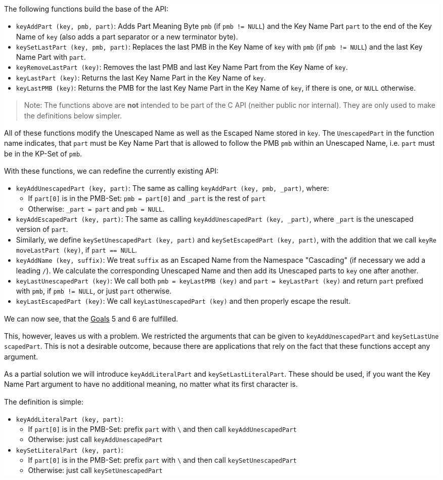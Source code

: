 The following functions build the base of the API:

- `keyAddPart (key, pmb, part)`: Adds Part Meaning Byte `pmb` (if `pmb != NULL`) and the Key Name Part `part` to the end of the Key Name of `key` (also adds a part separator or a new terminator byte).
- `keySetLastPart (key, pmb, part)`: Replaces the last PMB in the Key Name of `key` with `pmb` (if `pmb != NULL`) and the last Key Name Part with `part`.
- `keyRemoveLastPart (key)`: Removes the last PMB and last Key Name Part from the Key Name of `key`.
- `keyLastPart (key)`: Returns the last Key Name Part in the Key Name of `key`.
- `keyLastPMB (key)`: Returns the PMB for the last Key Name Part in the Key Name of `key`, if there is one, or `NULL` otherwise.

> Note: The functions above are **not** intended to be part of the C API (neither public nor internal).
> They are only used to make the definitions below simpler.

All of these functions modify the Unescaped Name as well as the Escaped Name stored in `key`.
The `UnescapedPart` in the function name indicates, that `part` must be Key Name Part that is allowed to follow the PMB `pmb` within an Unescaped Name, i.e. `part` must be in the KP-Set of `pmb`.

With these functions, we can redefine the currently existing API:

- `keyAddUnescapedPart (key, part)`: The same as calling `keyAddPart (key, pmb, _part)`, where:
  - If `part[0]` is in the PMB-Set: `pmb = part[0]` and `_part` is the rest of `part`
  - Otherwise: `_part = part` and `pmb = NULL`.
- `keyAddEscapedPart (key, part)`: The same as calling `keyAddUnescapedPart (key, _part)`, where `_part` is the unescaped version of `part`.
- Similarly, we define `keySetUnescapedPart (key, part)` and `keySetEscapedPart (key, part)`, with the addition that we call `keyRemoveLastPart (key)`, if `part == NULL`.
- `keyAddName (key, suffix)`: We treat `suffix` as an Escaped Name from the Namespace "Cascading" (if necessary we add a leading `/`).
  We calculate the corresponding Unescaped Name and then add its Unescaped parts to `key` one after another.
- `keyLastUnescapedPart (key)`: We call both `pmb = keyLastPMB (key)` and `part = keyLastPart (key)` and return `part` prefixed with `pmb`, if `pmb != NULL`, or just `part` otherwise.
- `keyLastEscapedPart (key)`: We call `keyLastUnescapedPart (key)` and then properly escape the result.

We can now see, that the [Goals](#the-goals) 5 and 6 are fulfilled.

This, however, leaves us with a problem.
We restricted the arguments that can be given to `keyAddUnescapedPart` and `keySetLastUnescapedPart`.
This is not a desirable outcome, because there are applications that rely on the fact that these functions accept any argument.

As a partial solution we will introduce `keyAddLiteralPart` and `keySetLastLiteralPart`.
These should be used, if you want the Key Name Part argument to have no additional meaning, no matter what its first character is.

The definition is simple:

- `keyAddLiteralPart (key, part)`:
  - If `part[0]` is in the PMB-Set: prefix `part` with `\` and then call `keyAddUnescapedPart`
  - Otherwise: just call `keyAddUnescapedPart`
- `keySetLiteralPart (key, part)`:
  - If `part[0]` is in the PMB-Set: prefix `part` with `\` and then call `keySetUnescapedPart`
  - Otherwise: just call `keySetUnescapedPart`
